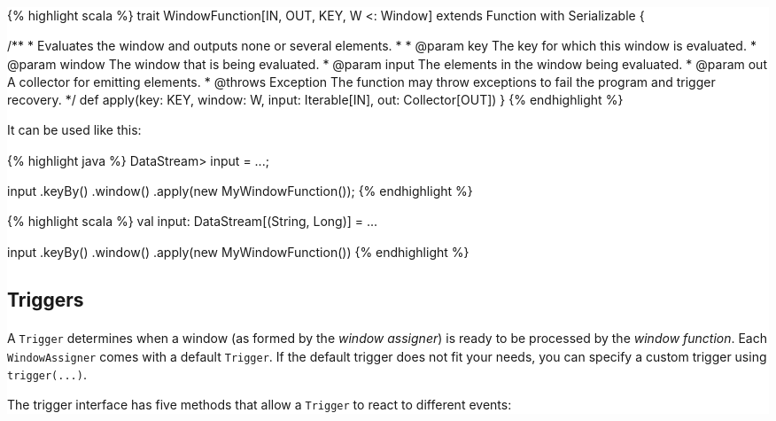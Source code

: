 <div data-lang="scala" markdown="1">
{% highlight scala %}
trait WindowFunction[IN, OUT, KEY, W <: Window] extends Function with Serializable {

  /**
    * Evaluates the window and outputs none or several elements.
    *
    * @param key    The key for which this window is evaluated.
    * @param window The window that is being evaluated.
    * @param input  The elements in the window being evaluated.
    * @param out    A collector for emitting elements.
    * @throws Exception The function may throw exceptions to fail the program and trigger recovery.
    */
  def apply(key: KEY, window: W, input: Iterable[IN], out: Collector[OUT])
}
{% endhighlight %}
</div>
</div>

It can be used like this:

<div class="codetabs" markdown="1">
<div data-lang="java" markdown="1">
{% highlight java %}
DataStream<Tuple2<String, Long>> input = ...;

input
    .keyBy(<key selector>)
    .window(<window assigner>)
    .apply(new MyWindowFunction());
{% endhighlight %}
</div>

<div data-lang="scala" markdown="1">
{% highlight scala %}
val input: DataStream[(String, Long)] = ...

input
    .keyBy(<key selector>)
    .window(<window assigner>)
    .apply(new MyWindowFunction())
{% endhighlight %}
</div>
</div>

## Triggers

A `Trigger` determines when a window (as formed by the *window assigner*) is ready to be
processed by the *window function*. Each `WindowAssigner` comes with a default `Trigger`.
If the default trigger does not fit your needs, you can specify a custom trigger using `trigger(...)`.

The trigger interface has five methods that allow a `Trigger` to react to different events:
